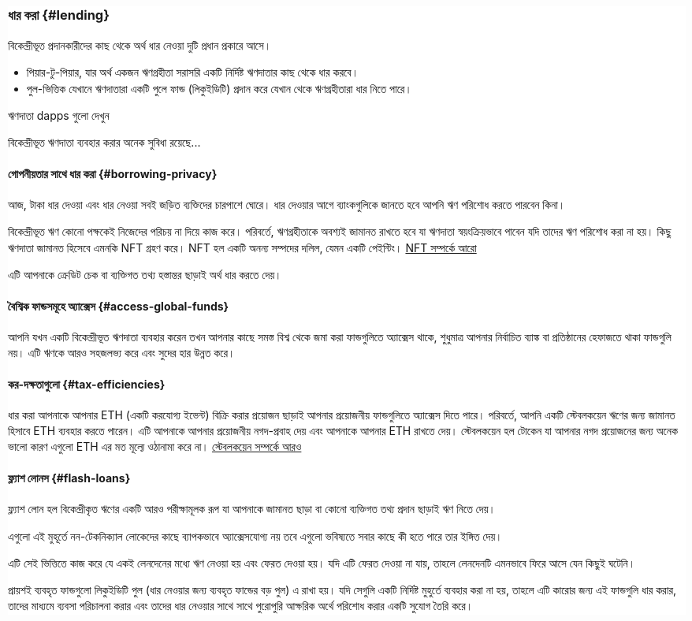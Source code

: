 <Divider />

### ধার করা {#lending}

বিকেন্দ্রীভূত প্রদানকারীদের কাছ থেকে অর্থ ধার নেওয়া দুটি প্রধান প্রকারে আসে।

- পিয়ার-টু-পিয়ার, যার অর্থ একজন ঋণগ্রহীতা সরাসরি একটি নির্দিষ্ট ঋণদাতার কাছ থেকে ধার করবে।
- পুল-ভিত্তিক যেখানে ঋণদাতারা একটি পুলে ফান্ড (লিকুইডিটি) প্রদান করে যেখান থেকে ঋণগ্রহীতারা ধার নিতে পারে।

<ButtonLink to="/dapps/?category=finance#explore">
  ঋণদাতা dapps গুলো দেখুন
</ButtonLink>

বিকেন্দ্রীভূত ঋণদাতা ব্যবহার করার অনেক সুবিধা রয়েছে...

#### গোপনীয়তার সাথে ধার করা {#borrowing-privacy}

আজ, টাকা ধার দেওয়া এবং ধার নেওয়া সবই জড়িত ব্যক্তিদের চারপাশে ঘোরে। ধার দেওয়ার আগে ব্যাংকগুলিকে জানতে হবে আপনি ঋণ পরিশোধ করতে পারবেন কিনা।

বিকেন্দ্রীভূত ঋণ কোনো পক্ষকেই নিজেদের পরিচয় না দিয়ে কাজ করে। পরিবর্তে, ঋণগ্রহীতাকে অবশ্যই জামানত রাখতে হবে যা ঋণদাতা স্বয়ংক্রিয়ভাবে পাবেন যদি তাদের ঋণ পরিশোধ করা না হয়। কিছু ঋণদাতা জামানত হিসেবে এমনকি NFT গ্রহণ করে। NFT হল একটি অনন্য সম্পদের দলিল, যেমন একটি পেইন্টিং। [NFT সম্পর্কে আরো](/nft/)

এটি আপনাকে ক্রেডিট চেক বা ব্যক্তিগত তথ্য হস্তান্তর ছাড়াই অর্থ ধার করতে দেয়।

#### বৈশ্বিক ফান্ডসমূহে অ্যাক্সেস {#access-global-funds}

আপনি যখন একটি বিকেন্দ্রীভূত ঋণদাতা ব্যবহার করেন তখন আপনার কাছে সমস্ত বিশ্ব থেকে জমা করা ফান্ডগুলিতে অ্যাক্সেস থাকে, শুধুমাত্র আপনার নির্বাচিত ব্যাঙ্ক বা প্রতিষ্ঠানের হেফাজতে থাকা ফান্ডগুলি নয়। এটি ঋণকে আরও সহজলভ্য করে এবং সুদের হার উন্নত করে।

#### কর-দক্ষতাগুলো {#tax-efficiencies}

ধার করা আপনাকে আপনার ETH (একটি করযোগ্য ইভেন্ট) বিক্রি করার প্রয়োজন ছাড়াই আপনার প্রয়োজনীয় ফান্ডগুলিতে অ্যাক্সেস দিতে পারে। পরিবর্তে, আপনি একটি স্টেবলকয়েন ঋণের জন্য জামানত হিসাবে ETH ব্যবহার করতে পারেন। এটি আপনাকে আপনার প্রয়োজনীয় নগদ-প্রবাহ দেয় এবং আপনাকে আপনার ETH রাখতে দেয়। স্টেবলকয়েন হল টোকেন যা আপনার নগদ প্রয়োজনের জন্য অনেক ভালো কারণ এগুলো ETH এর মত মূল্যে ওঠানামা করে না। [স্টেবলকয়েন সম্পর্কে আরও](#stablecoins)

#### ফ্ল্যাশ লোনস {#flash-loans}

ফ্ল্যাশ লোন হল বিকেন্দ্রীকৃত ঋণের একটি আরও পরীক্ষামূলক রূপ যা আপনাকে জামানত ছাড়া বা কোনো ব্যক্তিগত তথ্য প্রদান ছাড়াই ঋণ নিতে দেয়।

এগুলো এই মুহূর্তে নন-টেকনিক্যাল লোকেদের কাছে ব্যাপকভাবে অ্যাক্সেসযোগ্য নয় তবে এগুলো ভবিষ্যতে সবার কাছে কী হতে পারে তার ইঙ্গিত দেয়।

এটি সেই ভিত্তিতে কাজ করে যে একই লেনদেনের মধ্যে ঋণ নেওয়া হয় এবং ফেরত দেওয়া হয়। যদি এটি ফেরত দেওয়া না যায়, তাহলে লেনদেনটি এমনভাবে ফিরে আসে যেন কিছুই ঘটেনি।

প্রায়শই ব্যবহৃত ফান্ডগুলো লিকুইডিটি পুল (ধার নেওয়ার জন্য ব্যবহৃত ফান্ডের বড় পুল) এ রাখা হয়। যদি সেগুলি একটি নির্দিষ্ট মুহুর্তে ব্যবহার করা না হয়, তাহলে এটি কারোর জন্য এই ফান্ডগুলি ধার করার, তাদের মাধ্যমে ব্যবসা পরিচালনা করার এবং তাদের ধার নেওয়ার সাথে সাথে পুরোপুরি আক্ষরিক অর্থে পরিশোধ করার একটি সুযোগ তৈরি করে।
